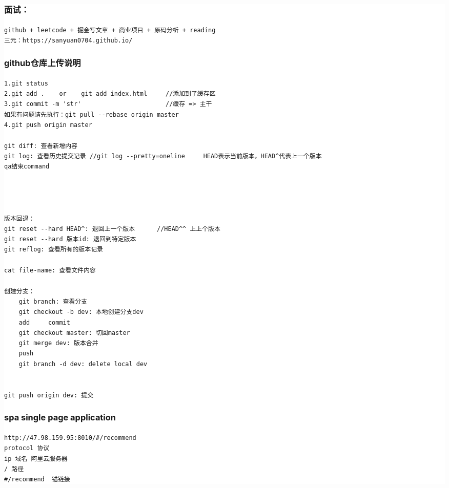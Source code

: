 















    


### 面试：
    github + leetcode + 掘金写文章 + 商业项目 + 原码分析 + reading
    三元：https://sanyuan0704.github.io/


### github仓库上传说明
    1.git status
    2.git add .    or    git add index.html     //添加到了缓存区
    3.git commit -m 'str'                       //缓存 => 主干
    如果有问题请先执行：git pull --rebase origin master
    4.git push origin master
    
    git diff: 查看新增内容
    git log: 查看历史提交记录 //git log --pretty=oneline     HEAD表示当前版本，HEAD^代表上一个版本
    qa结束command




    版本回退：
    git reset --hard HEAD^: 退回上一个版本      //HEAD^^ 上上个版本
    git reset --hard 版本id: 退回到特定版本
    git reflog: 查看所有的版本记录

    cat file-name: 查看文件内容

    创建分支：
        git branch: 查看分支
        git checkout -b dev: 本地创建分支dev
        add     commit
        git checkout master: 切回master
        git merge dev: 版本合并
        push
        git branch -d dev: delete local dev
    

    git push origin dev: 提交







### spa single page application                                 
    http://47.98.159.95:8010/#/recommend
    protocol 协议
    ip 域名 阿里云服务器
    / 路径
    #/recommend  锚链接
